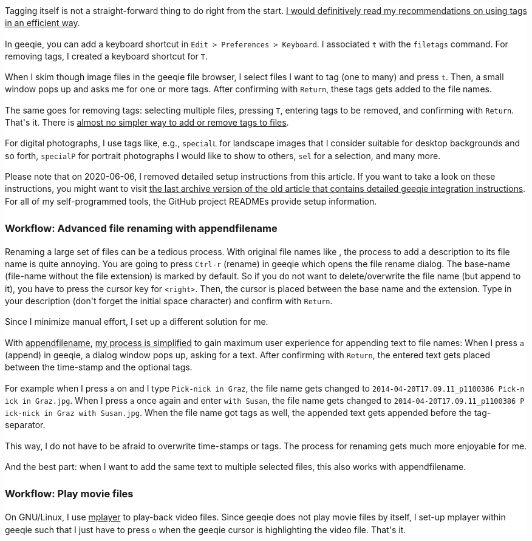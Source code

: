 Tagging itself is not a straight-forward thing to do right from the start. [I would definitively read my recommendations on using tags in an efficient way](https://karl-voit.at/2022/01/29/How-to-Use-Tags).

In geeqie, you can add a keyboard shortcut in `Edit > Preferences > Keyboard`. I associated `t` with the `filetags` command. For removing tags, I created a keyboard shortcut for `T`.

When I skim though image files in the geeqie file browser, I select files I want to tag (one to many) and press `t`. Then, a small window pops up and asks me for one or more tags. After confirming with `Return`, these tags gets added to the file names.

The same goes for removing tags: selecting multiple files, pressing `T`, entering tags to be removed, and confirming with `Return`. That's it. There is [almost no simpler way to add or remove tags to files](http://karl-voit.at/tagstore/).

For digital photographs, I use tags like, e.g., `specialL` for landscape images that I consider suitable for desktop backgrounds and so forth, `specialP` for portrait photographs I would like to show to others, `sel` for a selection, and many more.

Please note that on 2020-06-06, I removed detailed setup instructions from this article. If you want to take a look on these instructions, you might want to visit [the last archive version of the old article that contains detailed geeqie integration instructions](https://tinyurl.com/y6z6t7sz). For all of my self-programmed tools, the GitHub project READMEs provide setup information.

### Workflow: Advanced file renaming with appendfilename

Renaming a large set of files can be a tedious process. With original file names like , the process to add a description to its file name is quite annoying. You are going to press `Ctrl-r` (rename) in geeqie which opens the file rename dialog. The base-name (file-name without the file extension) is marked by default. So if you do not want to delete/overwrite the file name (but append to it), you have to press the cursor key for `<right>`. Then, the cursor is placed between the base name and the extension. Type in your description (don't forget the initial space character) and confirm with `Return`.

Since I minimize manual effort, I set up a different solution for me.

With [appendfilename](https://github.com/novoid/appendfilename), [my process is simplified](https://karl-voit.at/demo-appendfilename) to gain maximum user experience for appending text to file names: When I press `a` (append) in geeqie, a dialog window pops up, asking for a text. After confirming with `Return`, the entered text gets placed between the time-stamp and the optional tags.

For example when I press `a` on and I type `Pick-nick in Graz`, the file name gets changed to `2014-04-20T17.09.11_p1100386 Pick-nick in Graz.jpg`. When I press `a` once again and enter `with Susan`, the file name gets changed to `2014-04-20T17.09.11_p1100386 Pick-nick in Graz with Susan.jpg`. When the file name got tags as well, the appended text gets appended before the tag-separator.

This way, I do not have to be afraid to overwrite time-stamps or tags. The process for renaming gets much more enjoyable for me.

And the best part: when I want to add the same text to multiple selected files, this also works with appendfilename.

### Workflow: Play movie files

On GNU/Linux, I use [mplayer](http://www.mplayerhq.hu/) to play-back video files. Since geeqie does not play movie files by itself, I set-up mplayer within geeqie such that I just have to press `o` when the geeqie cursor is highlighting the video file. That's it.
